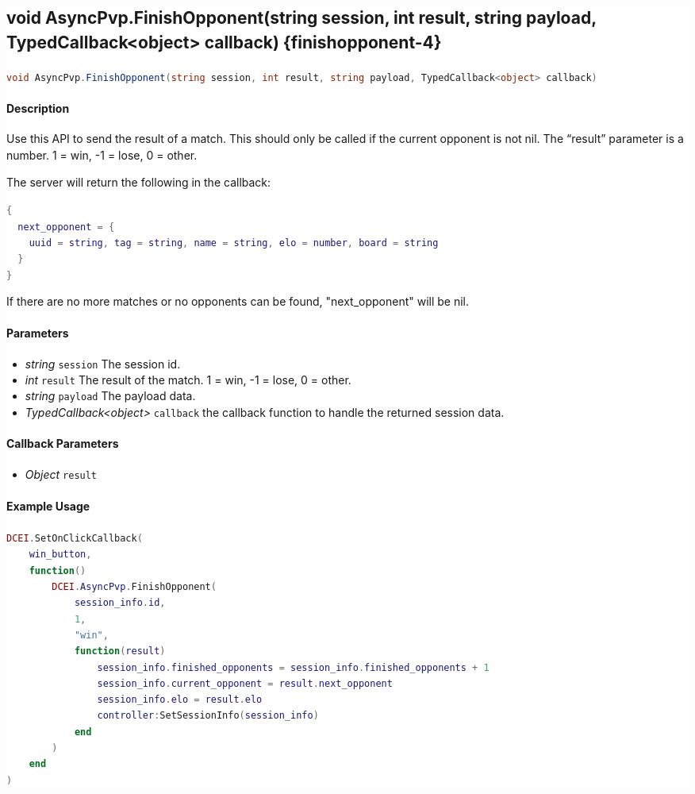 [](extra-section-end)

## void AsyncPvp.FinishOpponent(string session, int result, string payload, TypedCallback\<object> callback) {finishopponent-4}
```cs
void AsyncPvp.FinishOpponent(string session, int result, string payload, TypedCallback<object> callback)
```
#### Description
[](description-start)
Use this API to send the result of a match. This should only be called if the current opponent is not nil. The “result” parameter is a number. 1 = win, -1 = lose, 0 = other.

The server will return the following in the callback:

```lua
{
  next_opponent = {
    uuid = string, tag = string, name = string, elo = number, board = string
  }
}
```
If there are no more matches or no opponents can be found, "next_opponent" will be nil.
[](description-end)

#### Parameters
[](parameters-start)
- *string* `session` The session id.
- *int* `result` The result of the match.  1 = win, -1 = lose, 0 = other.
- *string* `payload` The payload data.
- *TypedCallback\<object>* `callback` the callback function to handle the returned session data.
[](parameters-end)

#### Callback Parameters
- *Object* `result`

[](callback-parameters-start)

[](callback-parameters-end)

#### Example Usage
[](example-usage-start)
```lua
DCEI.SetOnClickCallback(
    win_button,
    function()
        DCEI.AsyncPvp.FinishOpponent(
            session_info.id,
            1,
            "win",
            function(result)
                session_info.finished_opponents = session_info.finished_opponents + 1
                session_info.current_opponent = result.next_opponent
                session_info.elo = result.elo
                controller:SetSessionInfo(session_info)
            end
        )
    end
)
```
[](example-usage-end)
